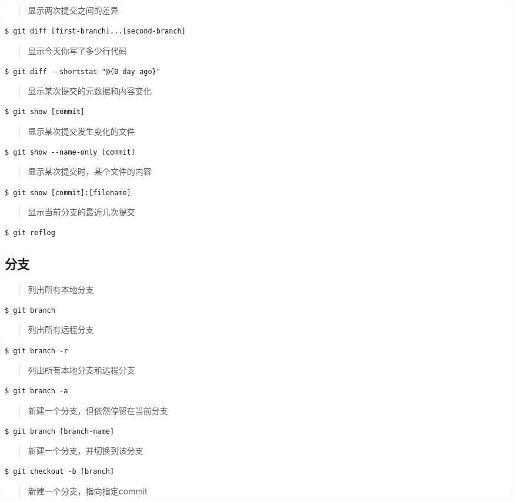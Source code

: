 > 显示两次提交之间的差异
```shell
$ git diff [first-branch]...[second-branch]
```

> 显示今天你写了多少行代码
```shell
$ git diff --shortstat "@{0 day ago}"
```

> 显示某次提交的元数据和内容变化
```shell
$ git show [commit]
```

> 显示某次提交发生变化的文件
```shell
$ git show --name-only [commit]
```

> 显示某次提交时，某个文件的内容
```shell
$ git show [commit]:[filename]
```

> 显示当前分支的最近几次提交
```shell
$ git reflog
```
## 分支

> 列出所有本地分支

```shell
$ git branch
```

> 列出所有远程分支

```shell
$ git branch -r
```

> 列出所有本地分支和远程分支

```shell
$ git branch -a
```

> 新建一个分支，但依然停留在当前分支

```shell
$ git branch [branch-name]
```

> 新建一个分支，并切换到该分支

```shell
$ git checkout -b [branch]
```

> 新建一个分支，指向指定commit

